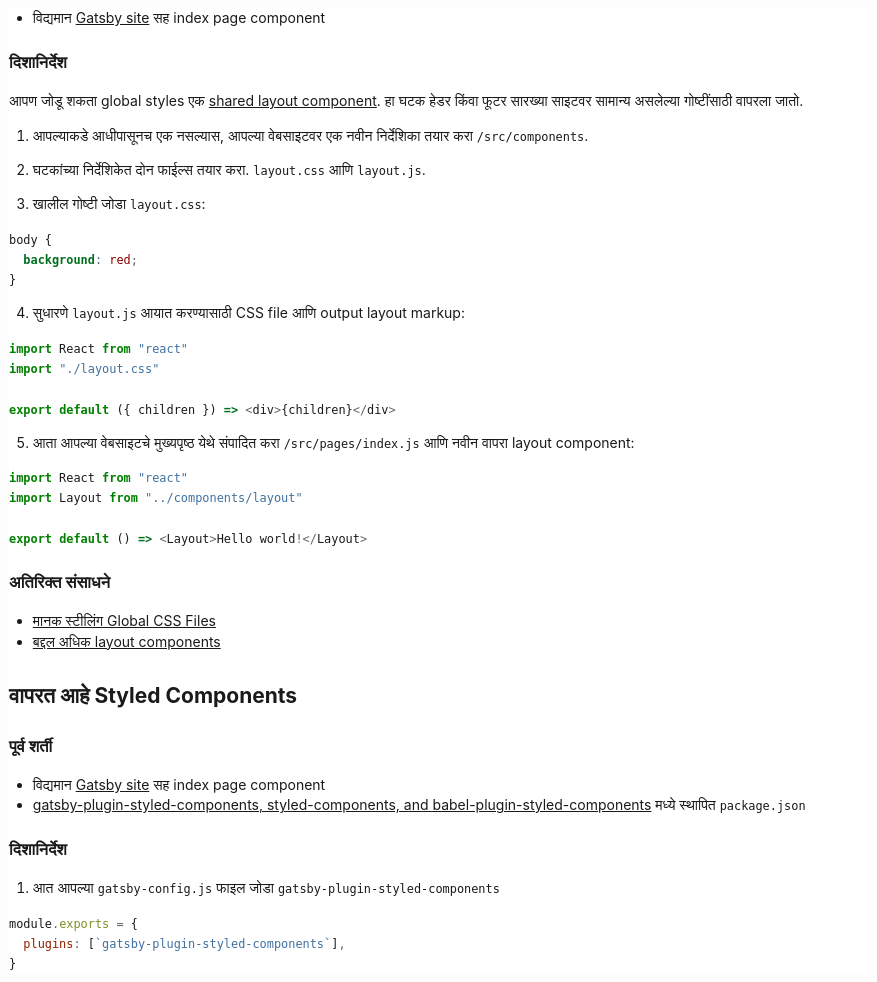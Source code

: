 - विद्यमान [Gatsby site](/docs/quick-start/) सह index page component

### दिशानिर्देश

आपण जोडू शकता global styles एक [shared layout component](/tutorial/part-three/#your-first-layout-component). हा घटक हेडर किंवा फूटर सारख्या साइटवर सामान्य असलेल्या गोष्टींसाठी वापरला जातो.

1. आपल्याकडे आधीपासूनच एक नसल्यास, आपल्या वेबसाइटवर एक नवीन निर्देशिका तयार करा `/src/components`.

2. घटकांच्या निर्देशिकेत दोन फाईल्स तयार करा. `layout.css` आणि `layout.js`.

3. खालील गोष्टी जोडा `layout.css`:

```css:title=/src/components/layout.css
body {
  background: red;
}
```

4. सुधारणे `layout.js` आयात करण्यासाठी CSS file आणि output layout markup:

```jsx:title=/src/components/layout.js
import React from "react"
import "./layout.css"

export default ({ children }) => <div>{children}</div>
```

5. आता आपल्या वेबसाइटचे मुख्यपृष्ठ येथे संपादित करा `/src/pages/index.js` आणि नवीन वापरा layout component:

```jsx:title=/src/pages/index.js
import React from "react"
import Layout from "../components/layout"

export default () => <Layout>Hello world!</Layout>
```

### अतिरिक्त संसाधने

- [मानक स्टीलिंग Global CSS Files](/docs/global-css/)
- [बद्दल अधिक layout components](/tutorial/part-three)

## वापरत आहे Styled Components

### पूर्व शर्ती

- विद्यमान [Gatsby site](/docs/quick-start/) सह index page component
- [gatsby-plugin-styled-components, styled-components, and babel-plugin-styled-components](/packages/gatsby-plugin-styled-components/) मध्ये स्थापित `package.json`

### दिशानिर्देश

1. आत आपल्या `gatsby-config.js` फाइल जोडा `gatsby-plugin-styled-components`

```javascript:title=gatsby-config.js
module.exports = {
  plugins: [`gatsby-plugin-styled-components`],
}
```
